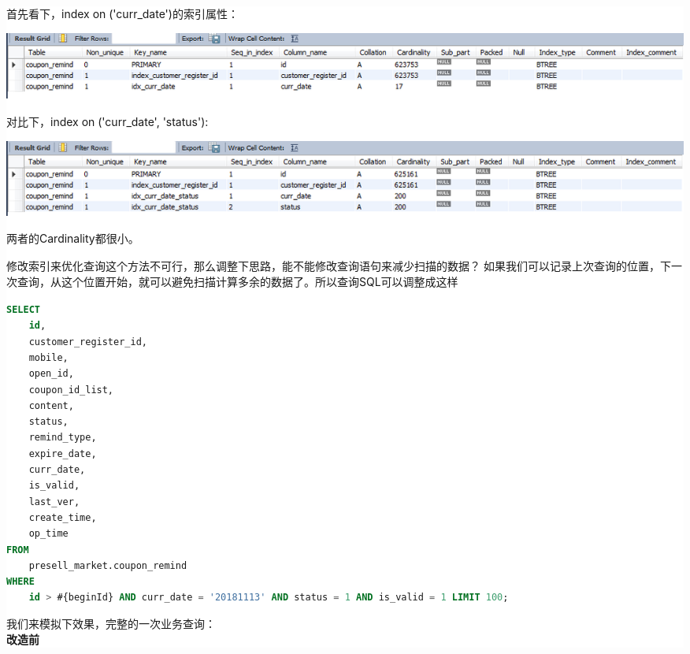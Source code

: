 首先看下，index on ('curr_date')的索引属性：

![idx_curr_date](/image/index/show_index(curr_date).png)

对比下，index on ('curr_date', 'status'):

![idx_curr_date_status](/image/index/show_index(curr_date_status).png)

两者的Cardinality都很小。

修改索引来优化查询这个方法不可行，那么调整下思路，能不能修改查询语句来减少扫描的数据？
如果我们可以记录上次查询的位置，下一次查询，从这个位置开始，就可以避免扫描计算多余的数据了。所以查询SQL可以调整成这样
```sql
SELECT
    id,
    customer_register_id,
    mobile,
    open_id,
    coupon_id_list,
    content,
    status,
    remind_type,
    expire_date,
    curr_date,
    is_valid,
    last_ver,
    create_time,
    op_time
FROM
    presell_market.coupon_remind
WHERE
    id > #{beginId} AND curr_date = '20181113' AND status = 1 AND is_valid = 1 LIMIT 100;
```

我们来模拟下效果，完整的一次业务查询：
<br>**改造前**<br>